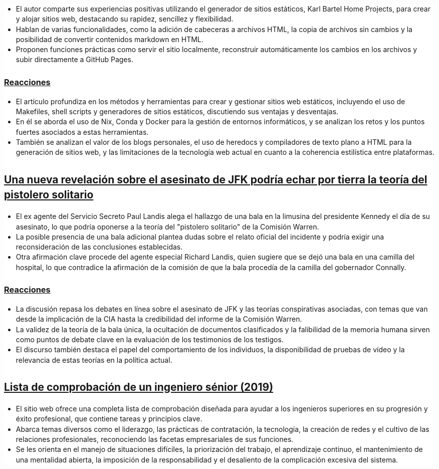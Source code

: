 - El autor comparte sus experiencias positivas utilizando el generador de sitios estáticos, Karl Bartel Home Projects, para crear y alojar sitios web, destacando su rapidez, sencillez y flexibilidad.
- Hablan de varias funcionalidades, como la adición de cabeceras a archivos HTML, la copia de archivos sin cambios y la posibilidad de convertir contenidos markdown en HTML.
- Proponen funciones prácticas como servir el sitio localmente, reconstruir automáticamente los cambios en los archivos y subir directamente a GitHub Pages.

### [Reacciones](https://news.ycombinator.com/item?id=37454853)

- El artículo profundiza en los métodos y herramientas para crear y gestionar sitios web estáticos, incluyendo el uso de Makefiles, shell scripts y generadores de sitios estáticos, discutiendo sus ventajas y desventajas.
- En él se aborda el uso de Nix, Conda y Docker para la gestión de entornos informáticos, y se analizan los retos y los puntos fuertes asociados a estas herramientas.
- También se analizan el valor de los blogs personales, el uso de heredocs y compiladores de texto plano a HTML para la generación de sitios web, y las limitaciones de la tecnología web actual en cuanto a la coherencia estilística entre plataformas.

## [Una nueva revelación sobre el asesinato de JFK podría echar por tierra la teoría del pistolero solitario](https://www.vanityfair.com/news/2023/09/new-jfk-assassination-revelation-upend-lone-gunman)

- El ex agente del Servicio Secreto Paul Landis alega el hallazgo de una bala en la limusina del presidente Kennedy el día de su asesinato, lo que podría oponerse a la teoría del "pistolero solitario" de la Comisión Warren.
- La posible presencia de una bala adicional plantea dudas sobre el relato oficial del incidente y podría exigir una reconsideración de las conclusiones establecidas.
- Otra afirmación clave procede del agente especial Richard Landis, quien sugiere que se dejó una bala en una camilla del hospital, lo que contradice la afirmación de la comisión de que la bala procedía de la camilla del gobernador Connally.

### [Reacciones](https://news.ycombinator.com/item?id=37454707)

- La discusión repasa los debates en línea sobre el asesinato de JFK y las teorías conspirativas asociadas, con temas que van desde la implicación de la CIA hasta la credibilidad del informe de la Comisión Warren.
- La validez de la teoría de la bala única, la ocultación de documentos clasificados y la falibilidad de la memoria humana sirven como puntos de debate clave en la evaluación de los testimonios de los testigos.
- El discurso también destaca el papel del comportamiento de los individuos, la disponibilidad de pruebas de vídeo y la relevancia de estas teorías en la política actual.

## [Lista de comprobación de un ingeniero sénior (2019)](https://littleblah.com/post/2019-09-01-senior-engineer-checklist/)

- El sitio web ofrece una completa lista de comprobación diseñada para ayudar a los ingenieros superiores en su progresión y éxito profesional, que contiene tareas y principios clave.
- Abarca temas diversos como el liderazgo, las prácticas de contratación, la tecnología, la creación de redes y el cultivo de las relaciones profesionales, reconociendo las facetas empresariales de sus funciones.
- Se les orienta en el manejo de situaciones difíciles, la priorización del trabajo, el aprendizaje continuo, el mantenimiento de una mentalidad abierta, la imposición de la responsabilidad y el desaliento de la complicación excesiva del sistema.

